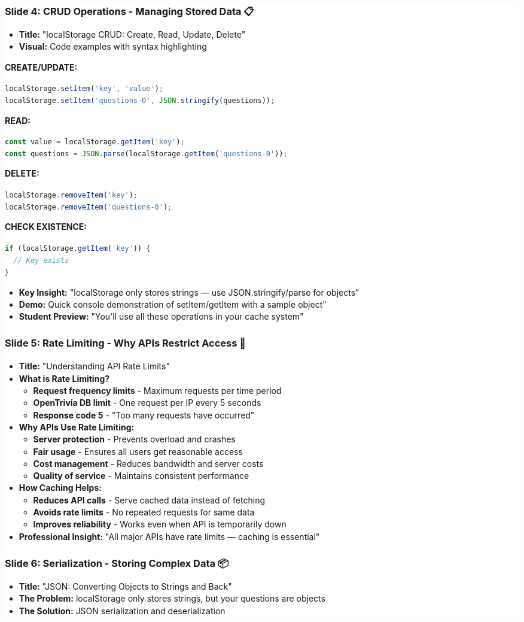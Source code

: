 ### **Slide 4: CRUD Operations - Managing Stored Data 📋**

- **Title:** \"localStorage CRUD: Create, Read, Update, Delete\"
- **Visual:** Code examples with syntax highlighting

**CREATE/UPDATE:**
```javascript
localStorage.setItem('key', 'value');
localStorage.setItem('questions-0', JSON.stringify(questions));
```

**READ:**
```javascript
const value = localStorage.getItem('key');
const questions = JSON.parse(localStorage.getItem('questions-0'));
```

**DELETE:**
```javascript
localStorage.removeItem('key');
localStorage.removeItem('questions-0');
```

**CHECK EXISTENCE:**
```javascript
if (localStorage.getItem('key')) {
  // Key exists
}
```

- **Key Insight:** \"localStorage only stores strings — use JSON.stringify/parse for objects"
- **Demo:** Quick console demonstration of setItem/getItem with a sample object\"
- **Student Preview:** \"You'll use all these operations in your cache system\"

### **Slide 5: Rate Limiting - Why APIs Restrict Access 🚦**

- **Title:** \"Understanding API Rate Limits\"
- **What is Rate Limiting?**
  - **Request frequency limits** - Maximum requests per time period
  - **OpenTrivia DB limit** - One request per IP every 5 seconds
  - **Response code 5** - \"Too many requests have occurred\"
- **Why APIs Use Rate Limiting:**
  - **Server protection** - Prevents overload and crashes
  - **Fair usage** - Ensures all users get reasonable access
  - **Cost management** - Reduces bandwidth and server costs
  - **Quality of service** - Maintains consistent performance
- **How Caching Helps:**
  - **Reduces API calls** - Serve cached data instead of fetching
  - **Avoids rate limits** - No repeated requests for same data
  - **Improves reliability** - Works even when API is temporarily down
- **Professional Insight:** \"All major APIs have rate limits — caching is essential\"

### **Slide 6: Serialization - Storing Complex Data 📦**

- **Title:** \"JSON: Converting Objects to Strings and Back\"
- **The Problem:** localStorage only stores strings, but your questions are objects
- **The Solution:** JSON serialization and deserialization
